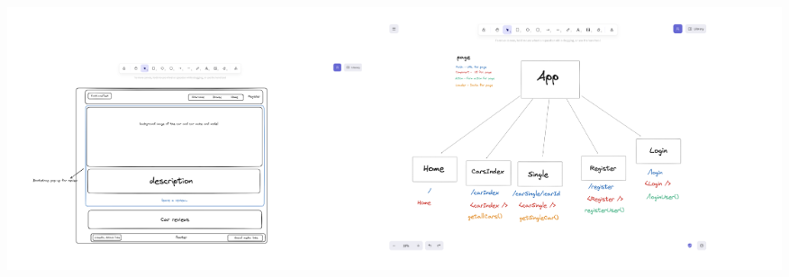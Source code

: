 <img src='./client/src/images/wf-8.png' width="400"/>

<img src='./client/src/images/wf-9.png' width="400"/>
